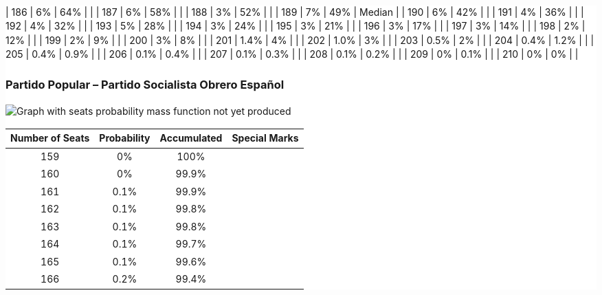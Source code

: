 | 186 | 6% | 64% |  |
| 187 | 6% | 58% |  |
| 188 | 3% | 52% |  |
| 189 | 7% | 49% | Median |
| 190 | 6% | 42% |  |
| 191 | 4% | 36% |  |
| 192 | 4% | 32% |  |
| 193 | 5% | 28% |  |
| 194 | 3% | 24% |  |
| 195 | 3% | 21% |  |
| 196 | 3% | 17% |  |
| 197 | 3% | 14% |  |
| 198 | 2% | 12% |  |
| 199 | 2% | 9% |  |
| 200 | 3% | 8% |  |
| 201 | 1.4% | 4% |  |
| 202 | 1.0% | 3% |  |
| 203 | 0.5% | 2% |  |
| 204 | 0.4% | 1.2% |  |
| 205 | 0.4% | 0.9% |  |
| 206 | 0.1% | 0.4% |  |
| 207 | 0.1% | 0.3% |  |
| 208 | 0.1% | 0.2% |  |
| 209 | 0% | 0.1% |  |
| 210 | 0% | 0% |  |

### Partido Popular – Partido Socialista Obrero Español

![Graph with seats probability mass function not yet produced](2018-04-13-Invymark-coalitions-seats-pmf-pp–psoe.png "Seats Probability Mass Function")

| Number of Seats | Probability | Accumulated | Special Marks |
|:---------------:|:-----------:|:-----------:|:-------------:|
| 159 | 0% | 100% |  |
| 160 | 0% | 99.9% |  |
| 161 | 0.1% | 99.9% |  |
| 162 | 0.1% | 99.8% |  |
| 163 | 0.1% | 99.8% |  |
| 164 | 0.1% | 99.7% |  |
| 165 | 0.1% | 99.6% |  |
| 166 | 0.2% | 99.4% |  |